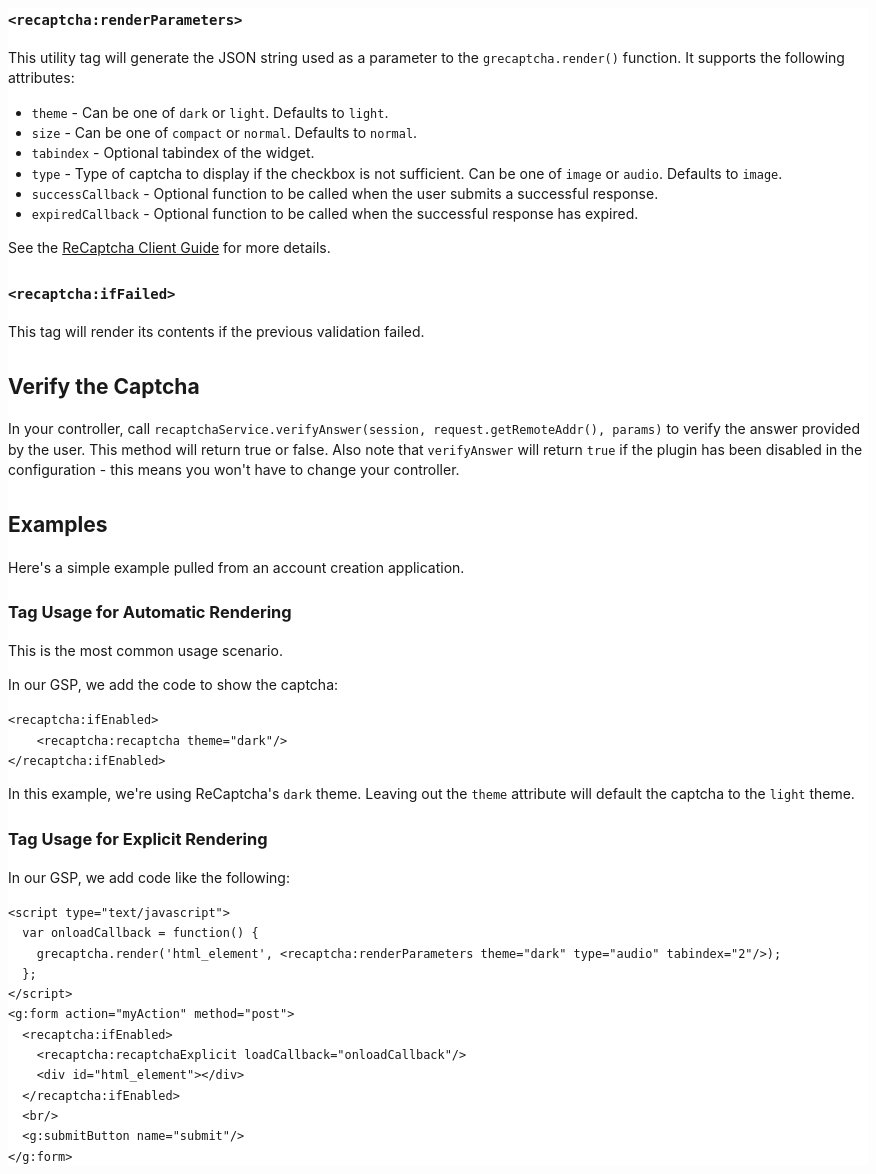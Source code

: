 ### `<recaptcha:renderParameters>`

This utility tag will generate the JSON string used as a parameter to the `grecaptcha.render()` function. It supports the following attributes:

* `theme` - Can be one of `dark` or `light`. Defaults to `light`.
* `size` - Can be one of `compact` or `normal`. Defaults to `normal`.
* `tabindex` - Optional tabindex of the widget. 
* `type` - Type of captcha to display if the checkbox is not sufficient. Can be one of `image` or `audio`. Defaults to `image`.
* `successCallback` - Optional function to be called when the user submits a successful response.
* `expiredCallback` - Optional function to be called when the successful response has expired.
 
See the [ReCaptcha Client Guide](https://developers.google.com/recaptcha/docs/display#config) for more details.

### `<recaptcha:ifFailed>`

This tag will render its contents if the previous validation failed.

## Verify the Captcha

In your controller, call `recaptchaService.verifyAnswer(session, request.getRemoteAddr(), params)` to verify the answer provided by the user. This method will return true or false. Also note that `verifyAnswer` will return `true` if the plugin has been disabled in the configuration - this means you won't have to change your controller.

## Examples

Here's a simple example pulled from an account creation application.

### Tag Usage for Automatic Rendering

This is the most common usage scenario.

In our GSP, we add the code to show the captcha:

    <recaptcha:ifEnabled>
        <recaptcha:recaptcha theme="dark"/>
    </recaptcha:ifEnabled>

In this example, we're using ReCaptcha's `dark` theme. Leaving out the `theme` attribute will default the captcha to the `light` theme.

### Tag Usage for Explicit Rendering
 
In our GSP, we add code like the following:

    <script type="text/javascript">
      var onloadCallback = function() {
        grecaptcha.render('html_element', <recaptcha:renderParameters theme="dark" type="audio" tabindex="2"/>);
      };
    </script>
    <g:form action="myAction" method="post">
      <recaptcha:ifEnabled>
        <recaptcha:recaptchaExplicit loadCallback="onloadCallback"/>
        <div id="html_element"></div>
      </recaptcha:ifEnabled>
      <br/>
      <g:submitButton name="submit"/>
    </g:form>
    
